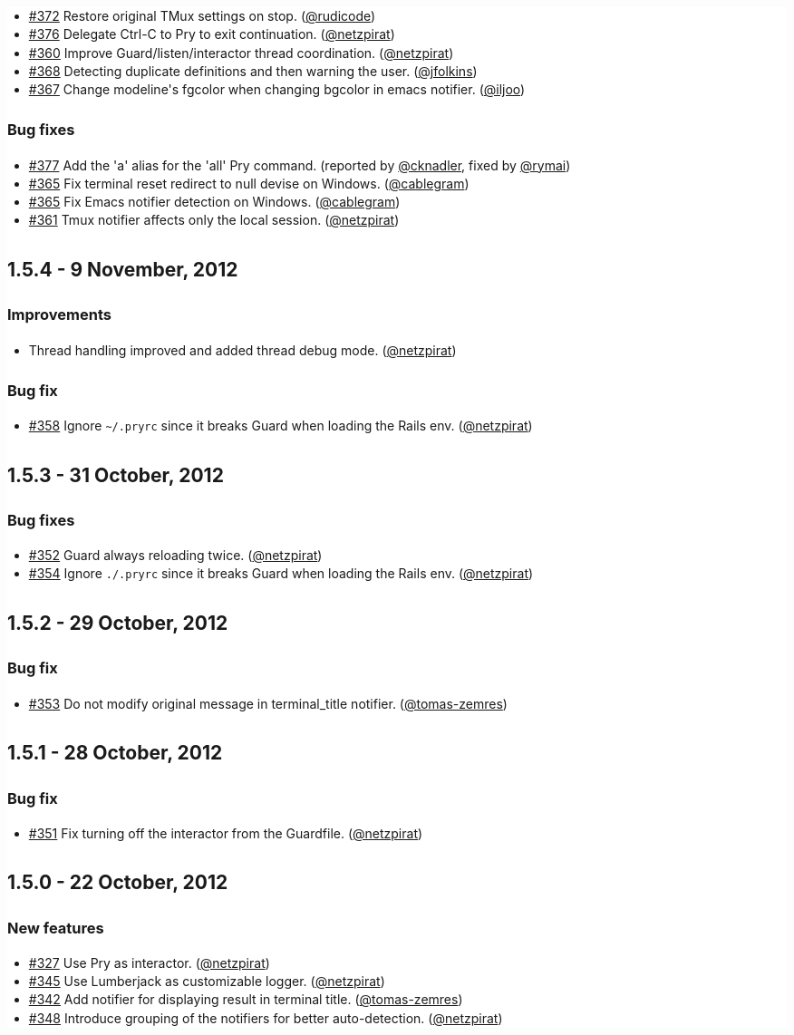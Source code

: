 - [#372][] Restore original TMux settings on stop. ([@rudicode][])
- [#376][] Delegate Ctrl-C to Pry to exit continuation. ([@netzpirat][])
- [#360][] Improve Guard/listen/interactor thread coordination. ([@netzpirat][])
- [#368][] Detecting duplicate definitions and then warning the user. ([@jfolkins][])
- [#367][] Change modeline's fgcolor when changing bgcolor in emacs notifier. ([@iljoo][])

### Bug fixes

- [#377][] Add the 'a' alias for the 'all' Pry command. (reported by [@cknadler][], fixed by [@rymai][])
- [#365][] Fix terminal reset redirect to null devise on Windows. ([@cablegram][])
- [#365][] Fix Emacs notifier detection on Windows. ([@cablegram][])
- [#361][] Tmux notifier affects only the local session. ([@netzpirat][])

## 1.5.4 - 9 November, 2012

### Improvements

- Thread handling improved and added thread debug mode. ([@netzpirat][])

### Bug fix

- [#358][] Ignore `~/.pryrc` since it breaks Guard when loading the Rails env. ([@netzpirat][])

## 1.5.3 - 31 October, 2012

### Bug fixes

- [#352][] Guard always reloading twice. ([@netzpirat][])
- [#354][] Ignore `./.pryrc` since it breaks Guard when loading the Rails env. ([@netzpirat][])

## 1.5.2 - 29 October, 2012

### Bug fix

- [#353][] Do not modify original message in terminal_title notifier. ([@tomas-zemres][])

## 1.5.1 - 28 October, 2012

### Bug fix

- [#351][] Fix turning off the interactor from the Guardfile. ([@netzpirat][])

## 1.5.0 - 22 October, 2012

### New features

- [#327][] Use Pry as interactor. ([@netzpirat][])
- [#345][] Use Lumberjack as customizable logger. ([@netzpirat][])
- [#342][] Add notifier for displaying result in terminal title. ([@tomas-zemres][])
- [#348][] Introduce grouping of the notifiers for better auto-detection. ([@netzpirat][])


[#2]: https://github.com/guard/guard/issues/2
[#3]: https://github.com/guard/guard/issues/3
[#5]: https://github.com/guard/guard/issues/5
[#6]: https://github.com/guard/guard/issues/6
[#7]: https://github.com/guard/guard/issues/7
[#12]: https://github.com/guard/guard/issues/12
[#13]: https://github.com/guard/guard/issues/13
[#26]: https://github.com/guard/guard/issues/26
[#28]: https://github.com/guard/guard/issues/28
[#35]: https://github.com/guard/guard/issues/35
[#38]: https://github.com/guard/guard/issues/38
[#39]: https://github.com/guard/guard/issues/39
[#41]: https://github.com/guard/guard/issues/41
[#42]: https://github.com/guard/guard/issues/42
[#43]: https://github.com/guard/guard/issues/43
[#48]: https://github.com/guard/guard/issues/48
[#51]: https://github.com/guard/guard/issues/51
[#55]: https://github.com/guard/guard/issues/55
[#58]: https://github.com/guard/guard/issues/58
[#60]: https://github.com/guard/guard/issues/60
[#63]: https://github.com/guard/guard/issues/63
[#64]: https://github.com/guard/guard/issues/64
[#66]: https://github.com/guard/guard/issues/66
[#67]: https://github.com/guard/guard/issues/67
[#69]: https://github.com/guard/guard/issues/69
[#73]: https://github.com/guard/guard/issues/73
[#74]: https://github.com/guard/guard/issues/74
[#77]: https://github.com/guard/guard/issues/77
[#79]: https://github.com/guard/guard/issues/79
[#80]: https://github.com/guard/guard/issues/80
[#82]: https://github.com/guard/guard/issues/82
[#84]: https://github.com/guard/guard/issues/84
[#86]: https://github.com/guard/guard/issues/86
[#88]: https://github.com/guard/guard/issues/88
[#90]: https://github.com/guard/guard/issues/90
[#91]: https://github.com/guard/guard/issues/91
[#94]: https://github.com/guard/guard/issues/94
[#95]: https://github.com/guard/guard/issues/95
[#97]: https://github.com/guard/guard/issues/97
[#98]: https://github.com/guard/guard/issues/98
[#99]: https://github.com/guard/guard/issues/99
[#107]: https://github.com/guard/guard/issues/107
[#112]: https://github.com/guard/guard/issues/112
[#115]: https://github.com/guard/guard/issues/115
[#119]: https://github.com/guard/guard/issues/119
[#120]: https://github.com/guard/guard/issues/120
[#121]: https://github.com/guard/guard/issues/121
[#128]: https://github.com/guard/guard/issues/128
[#130]: https://github.com/guard/guard/issues/130
[#136]: https://github.com/guard/guard/issues/136
[#137]: https://github.com/guard/guard/issues/137
[#138]: https://github.com/guard/guard/issues/138
[#144]: https://github.com/guard/guard/issues/144
[#145]: https://github.com/guard/guard/issues/145
[#146]: https://github.com/guard/guard/issues/146
[#149]: https://github.com/guard/guard/issues/149
[#150]: https://github.com/guard/guard/issues/150
[#152]: https://github.com/guard/guard/issues/152
[#156]: https://github.com/guard/guard/issues/156
[#157]: https://github.com/guard/guard/issues/157
[#160]: https://github.com/guard/guard/issues/160
[#165]: https://github.com/guard/guard/issues/165
[#166]: https://github.com/guard/guard/issues/166
[#167]: https://github.com/guard/guard/issues/167
[#168]: https://github.com/guard/guard/issues/168
[#173]: https://github.com/guard/guard/issues/173
[#174]: https://github.com/guard/guard/issues/174
[#195]: https://github.com/guard/guard/issues/195
[#213]: https://github.com/guard/guard/issues/213
[#214]: https://github.com/guard/guard/issues/214
[#216]: https://github.com/guard/guard/issues/216
[#218]: https://github.com/guard/guard/issues/218
[#223]: https://github.com/guard/guard/issues/223
[#226]: https://github.com/guard/guard/issues/226
[#227]: https://github.com/guard/guard/issues/227
[#232]: https://github.com/guard/guard/issues/232
[#233]: https://github.com/guard/guard/issues/233
[#236]: https://github.com/guard/guard/issues/236
[#238]: https://github.com/guard/guard/issues/238
[#249]: https://github.com/guard/guard/issues/249
[#250]: https://github.com/guard/guard/issues/250
[#254]: https://github.com/guard/guard/issues/254
[#259]: https://github.com/guard/guard/issues/259
[#260]: https://github.com/guard/guard/issues/260
[#261]: https://github.com/guard/guard/issues/261
[#270]: https://github.com/guard/guard/issues/270
[#274]: https://github.com/guard/guard/issues/274
[#275]: https://github.com/guard/guard/issues/275
[#283]: https://github.com/guard/guard/issues/283
[#298]: https://github.com/guard/guard/issues/298
[#299]: https://github.com/guard/guard/issues/299
[#315]: https://github.com/guard/guard/issues/315
[#316]: https://github.com/guard/guard/issues/316
[#317]: https://github.com/guard/guard/issues/317
[#324]: https://github.com/guard/guard/issues/324
[#327]: https://github.com/guard/guard/issues/327
[#331]: https://github.com/guard/guard/issues/331
[#334]: https://github.com/guard/guard/issues/334
[#342]: https://github.com/guard/guard/issues/342
[#343]: https://github.com/guard/guard/issues/343
[#344]: https://github.com/guard/guard/issues/344
[#345]: https://github.com/guard/guard/issues/345
[#348]: https://github.com/guard/guard/issues/348
[#351]: https://github.com/guard/guard/issues/351
[#352]: https://github.com/guard/guard/issues/352
[#353]: https://github.com/guard/guard/issues/353
[#354]: https://github.com/guard/guard/issues/354
[#358]: https://github.com/guard/guard/issues/358
[#360]: https://github.com/guard/guard/issues/360
[#361]: https://github.com/guard/guard/issues/361
[#362]: https://github.com/guard/guard/issues/362
[#364]: https://github.com/guard/guard/issues/364
[#365]: https://github.com/guard/guard/issues/365
[#367]: https://github.com/guard/guard/issues/367
[#368]: https://github.com/guard/guard/issues/368
[#369]: https://github.com/guard/guard/issues/369
[#372]: https://github.com/guard/guard/issues/372
[#376]: https://github.com/guard/guard/issues/376
[#377]: https://github.com/guard/guard/issues/377
[#378]: https://github.com/guard/guard/issues/378
[#386]: https://github.com/guard/guard/issues/386
[#387]: https://github.com/guard/guard/issues/387
[#389]: https://github.com/guard/guard/issues/389
[#400]: https://github.com/guard/guard/issues/400
[#401]: https://github.com/guard/guard/issues/401
[#402]: https://github.com/guard/guard/issues/402
[#406]: https://github.com/guard/guard/issues/406
[#407]: https://github.com/guard/guard/issues/407
[#408]: https://github.com/guard/guard/issues/408
[#409]: https://github.com/guard/guard/issues/409
[#410]: https://github.com/guard/guard/issues/410
[#413]: https://github.com/guard/guard/issues/413
[#414]: https://github.com/guard/guard/issues/414
[#416]: https://github.com/guard/guard/issues/416
[@Gazer]: https://github.com/Gazer
[@Maher4Ever]: https://github.com/Maher4Ever
[@Nerian]: https://github.com/Nerian
[@alandipert]: https://github.com/alandipert
[@amiel]: https://github.com/amiel
[@anithri]: https://github.com/anithri
[@ashleyconnor]: https://github.com/ashleyconnor
[@aspiers]: https://github.com/aspiers
[@benolee]: https://github.com/benolee
[@brainopia]: https://github.com/brainopia
[@bronson]: https://github.com/bronson
[@cablegram]: https://github.com/cablegram
[@capotej]: https://github.com/capotej
[@ches]: https://github.com/ches
[@chrisberkhout]: https://github.com/chrisberkhout
[@cknadler]: https://github.com/cknadler
[@d1]: https://github.com/d1
[@dgutov]: https://github.com/dgutov
[@dnagir]: https://github.com/dnagir
[@docwhat]: https://github.com/docwhat
[@dyfrgi]: https://github.com/dyfrgi
[@earlonrails]: https://github.com/earlonrails
[@envygeeks]: https://github.com/envygeeks
[@etehtsea]: https://github.com/etehtsea
[@f1sherman]: https://github.com/f1sherman
[@fabioyamate]: https://github.com/fabioyamate
[@fnichol]: https://github.com/fnichol
[@foxycoder]: https://github.com/foxycoder
[@gix]: https://github.com/gix
[@hardipe]: https://github.com/hardipe
[@hashrocketeer]: https://github.com/hashrocketeer
[@hawx]: https://github.com/hawx
[@hron]: https://github.com/hron
[@ianwhite]: https://github.com/ianwhite
[@iljoo]: https://github.com/iljoo
[@indirect]: https://github.com/indirect
[@japgolly]: https://github.com/japgolly
[@jeffutter]: https://github.com/jeffutter
[@jfolkins]: https://github.com/jfolkins
[@johnbintz]: https://github.com/johnbintz
[@jredville]: https://github.com/jredville
[@jrsacks]: https://github.com/jrsacks
[@koshigoe]: https://github.com/koshigoe
[@laserlemon]: https://github.com/laserlemon
[@limeyd]: https://github.com/limeyd
[@madtrick]: https://github.com/madtrick
[@maio]: https://github.com/maio
[@martoche]: https://github.com/martoche
[@mattgreen]: https://github.com/mattgreen
[@matthijsgroen]: https://github.com/matthijsgroen
[@mcmire]: https://github.com/mcmire
[@mislav]: https://github.com/mislav
[@monocle]: https://github.com/monocle
[@mordaroso]: https://github.com/mordaroso
[@nestegg]: https://github.com/nestegg
[@netzpirat]: https://github.com/netzpirat
[@nickmabry]: https://github.com/nickmabry
[@nicksieger]: https://github.com/nicksieger
[@niklas]: https://github.com/niklas
[@oliamb]: https://github.com/oliamb
[@oreoshake]: https://github.com/oreoshake
[@pcreux]: https://github.com/pcreux
[@philomory]: https://github.com/philomory
[@pirukire]: https://github.com/pirukire
[@pritchie]: https://github.com/pritchie
[@rking]: https://github.com/rking
[@rmm5t]: https://github.com/rmm5t
[@royvandewater]: https://github.com/royvandewater
[@rudicode]: https://github.com/rudicode
[@rupert654]: https://github.com/rupert654
[@rymai]: https://github.com/rymai
[@schmurfy]: https://github.com/schmurfy
[@scottdavis]: https://github.com/scottdavis
[@semperos]: https://github.com/semperos
[@spadin]: https://github.com/spadin
[@steakknife]: https://github.com/steakknife
[@stereobooster]: https://github.com/stereobooster
[@stouset]: https://github.com/stouset
[@sunaku]: https://github.com/sunaku
[@sutherland]: https://github.com/sutherland
[@tarsolya]: https://github.com/tarsolya
[@thibaudgg]: https://github.com/thibaudgg
[@thierryhenrio]: https://github.com/thierryhenrio
[@tinogomes]: https://github.com/tinogomes
[@tomas-zemres]: https://github.com/tomas-zemres
[@tpope]: https://github.com/tpope
[@uk-ar]: https://github.com/uk-ar
[@veged]: https://github.com/veged
[@viking]: https://github.com/viking
[@waldo]: https://github.com/waldo
[@wereHamster]: https://github.com/wereHamster
[@yannlugrin]: https://github.com/yannlugrin
[@zonque]: https://github.com/zonque